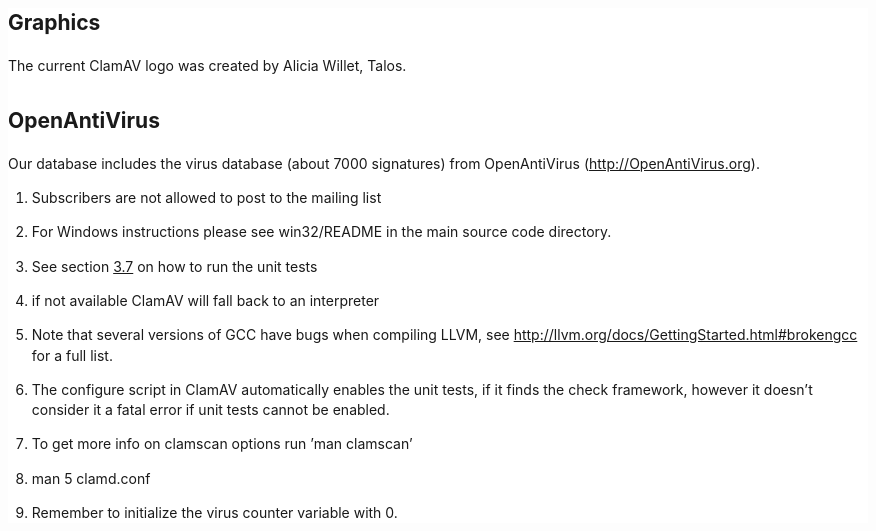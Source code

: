 ## Graphics

The current ClamAV logo was created by Alicia Willet, Talos.

## OpenAntiVirus

Our database includes the virus database (about 7000 signatures) from OpenAntiVirus (<http://OpenAntiVirus.org>).

1. Subscribers are not allowed to post to the mailing list

2. For Windows instructions please see win32/README in the main source code directory.

3. See section [3.7](#unit-testing) on how to run the unit tests

4. if not available ClamAV will fall back to an interpreter

5. Note that several versions of GCC have bugs when compiling LLVM, see <http://llvm.org/docs/GettingStarted.html#brokengcc> for a full list.

6. The configure script in ClamAV automatically enables the unit tests, if it finds the check framework, however it doesn’t consider it a fatal error if unit tests cannot be enabled.

7. To get more info on clamscan options run ’man clamscan’

8. man 5 clamd.conf

9. Remember to initialize the virus counter variable with 0.
